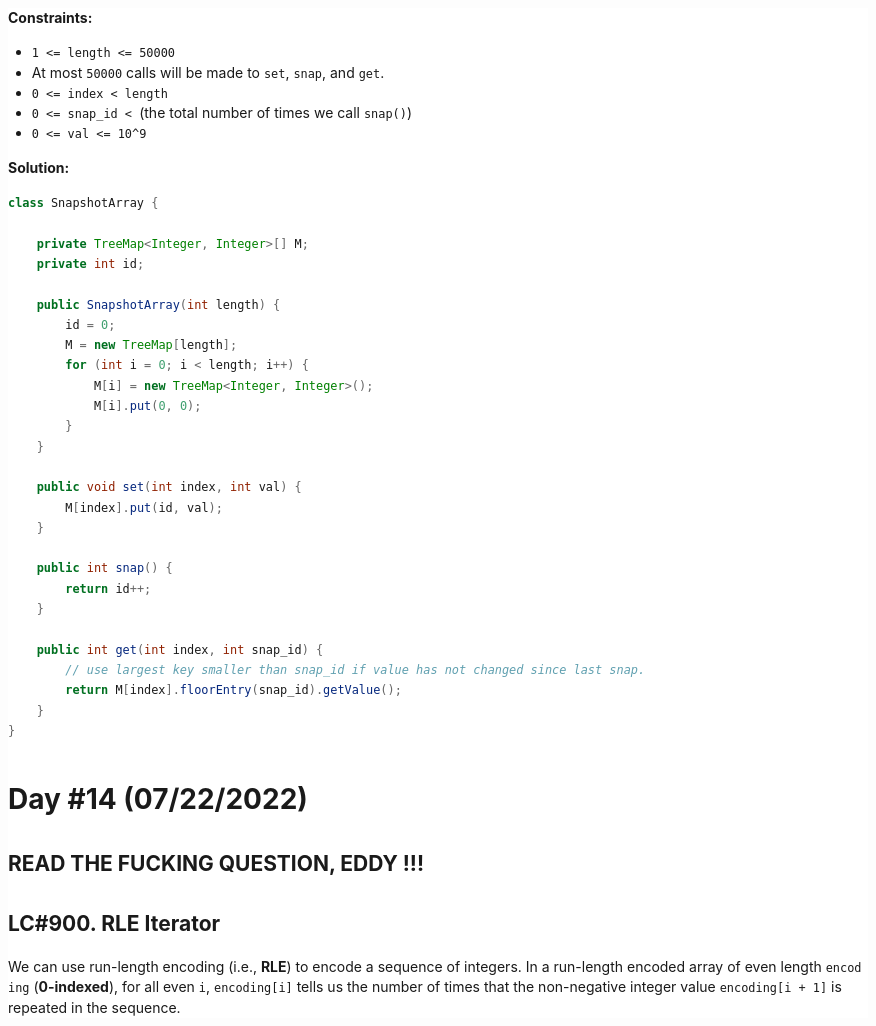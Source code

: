 **Constraints:**

- `1 <= length <= 50000`
- At most `50000` calls will be made to `set`, `snap`, and `get`.
- `0 <= index < length`
- `0 <= snap_id < `(the total number of times we call `snap()`)
- `0 <= val <= 10^9`

**Solution:**

```java
class SnapshotArray {

    private TreeMap<Integer, Integer>[] M;
    private int id;
    
    public SnapshotArray(int length) {
        id = 0;
        M = new TreeMap[length];
        for (int i = 0; i < length; i++) {
            M[i] = new TreeMap<Integer, Integer>();
            M[i].put(0, 0);
        }
    }
    
    public void set(int index, int val) {
        M[index].put(id, val);
    }
    
    public int snap() {
        return id++;
    }
    
    public int get(int index, int snap_id) {
        // use largest key smaller than snap_id if value has not changed since last snap.
        return M[index].floorEntry(snap_id).getValue();
    }
}
```





# Day #14 (07/22/2022)

## READ THE FUCKING QUESTION, EDDY !!!

## LC#900. RLE Iterator

We can use run-length encoding (i.e., **RLE**) to encode a sequence of integers. In a run-length encoded array of even length `encoding` (**0-indexed**), for all even `i`, `encoding[i]` tells us the number of times that the non-negative integer value `encoding[i + 1]` is repeated in the sequence.
